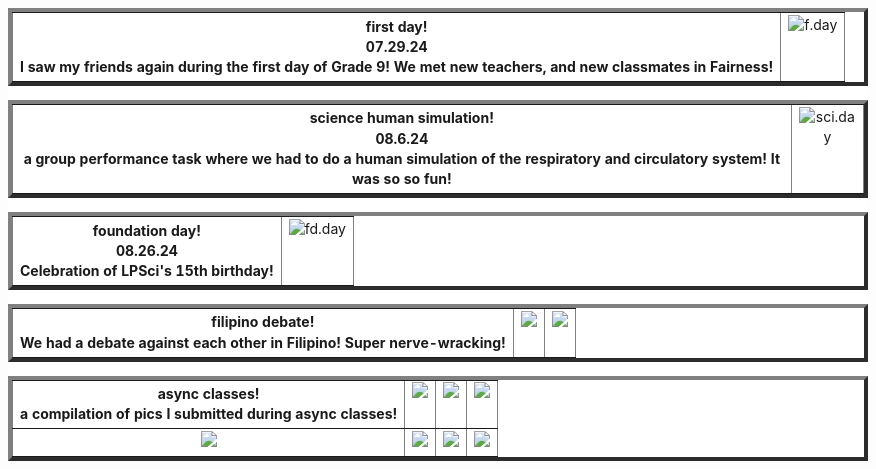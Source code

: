 <table border="4" cellpadding="10" width="500" align="center">
<tr>
<th> first day! <br>
07.29.24 <br>
I saw my friends again during the first day of Grade 9! We met new
teachers, and new classmates in Fairness! <br>
</th>
<td align="center"> <img src="ICT/first day.jpg" alt="f.day" width="250px" heigth="200px"></td>
</tr>
</table>

<table border="4" cellpadding="10" width="500" align="center">
<tr>
<th> science human simulation! <br>
08.6.24 <br>
a group performance task where we had to do a human simulation
of the respiratory and circulatory system! It was so so fun! 
</th>
<td align="center"> <img src="ICT/sci human.jpg" alt="sci.day"width="200x" heigth="90px"> </td>
</tr>
</table>

<table border="4" cellpadding="10" width="500" align="center">
<tr>
<th> foundation day! <br>
08.26.24 <br>
Celebration of LPSci's 15th birthday!
</th>
<td align="center"> <img src="ICT/foundation day.jpg" alt="fd.day" width="250px" heigth="200px"></td>
</tr>
</table>

<table border="4" cellpadding="10" width="700" align="center">
<tr>
<th> filipino debate! <br>
We had a debate against each other in Filipino! Super nerve-wracking!
</th>
<td align="center"> <img src="ICT/fil debate 1.jpg" width="250px" heigth="200px"> </td>
<td align="center"> <img src="ICT/fil debate 2.jpg" width="250px" heigth="200px"> </td>
</tr>
</table>

<table border="4" cellpadding="10" width="500" align="center">
<tr>
<th> async classes! <br>
a compilation of pics I submitted during async classes! <br>
</th>
</th>
<td align="center"> <img src="ICT/async.jpg" width="250px" heigth="200px"> </td>
<td align="center"> <img src="ICT/async 1.jpg" width="250px" heigth="200px"> </td>
<td align="center"> <img src="ICT/async 2.jpg" width="250px" heigth="200px"></td>
</tr>
<tr>
<td align="center"> <img src="ICT/async 3.jpg" width="250px" heigth="200px"> </td>
<td align="center"> <img src="ICT/async 4.jpg" width="250px" heigth="200px"> </td>
<td align="center"> <img src="ICT/async 5.jpg" width="250px" heigth="200px"> </td>
<td align="center"> <img src="ICT/async 6.jpg" width="250px" heigth="200px"> </td>
</tr>